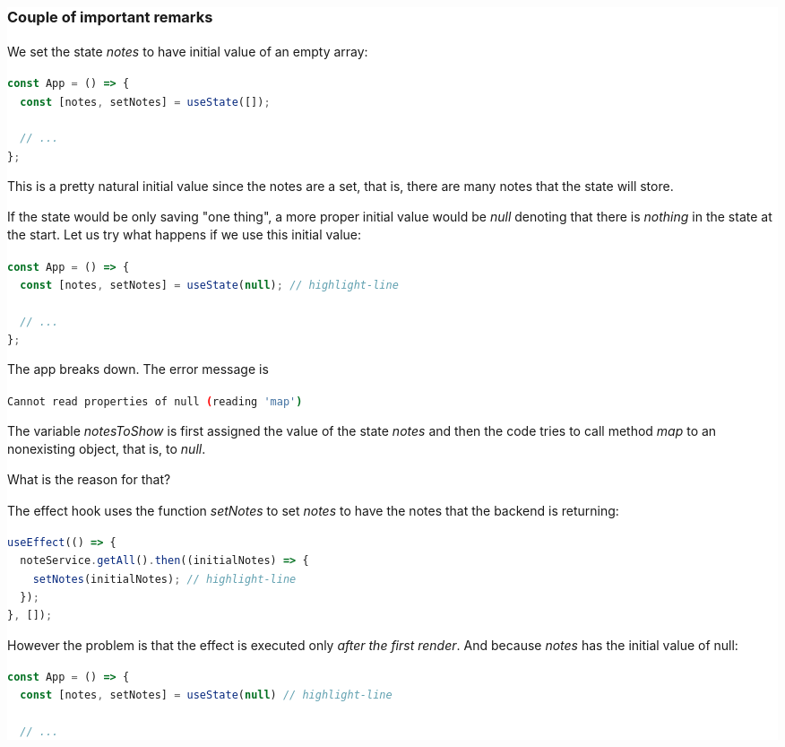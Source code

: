 ### Couple of important remarks

We set the state _notes_ to have initial value of an empty array:

```js
const App = () => {
  const [notes, setNotes] = useState([]);

  // ...
};
```

This is a pretty natural initial value since the notes are a set, that is, there are many notes that the state will store.

If the state would be only saving "one thing", a more proper initial value would be _null_ denoting that there is <i>nothing</i> in the state at the start. Let us try what happens if we use this initial value:

```js
const App = () => {
  const [notes, setNotes] = useState(null); // highlight-line

  // ...
};
```

The app breaks down. The error message is

```bash
Cannot read properties of null (reading 'map')
```

The variable _notesToShow_ is first assigned the value of the state _notes_ and then the code tries to call method _map_ to an nonexisting object, that is, to _null_.

What is the reason for that?

The effect hook uses the function _setNotes_ to set _notes_ to have the notes that the backend is returning:

```js
useEffect(() => {
  noteService.getAll().then((initialNotes) => {
    setNotes(initialNotes); // highlight-line
  });
}, []);
```

However the problem is that the effect is executed only <i>after the first render</i>.
And because _notes_ has the initial value of null:

```js
const App = () => {
  const [notes, setNotes] = useState(null) // highlight-line

  // ...
```
